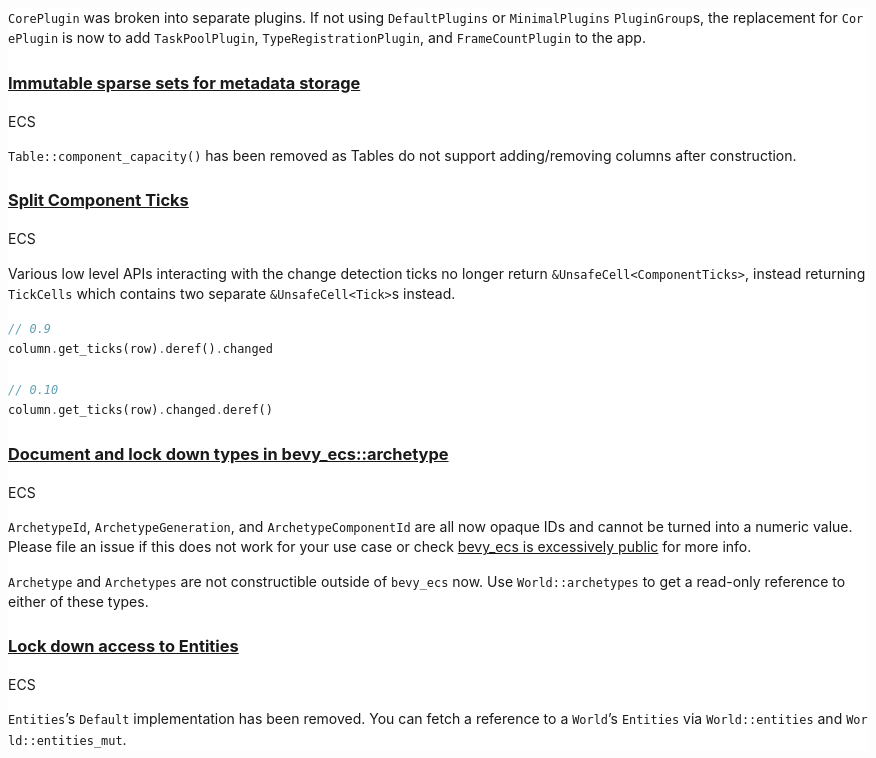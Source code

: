 `CorePlugin` was broken into separate plugins. If not using `DefaultPlugins` or `MinimalPlugins` `PluginGroup`s, the replacement for `CorePlugin` is now to add `TaskPoolPlugin`, `TypeRegistrationPlugin`, and `FrameCountPlugin` to the app.

### [Immutable sparse sets for metadata storage](https://github.com/bevyengine/bevy/pull/4928)

<div class="migration-guide-area-tags">
    <div class="migration-guide-area-tag">ECS</div>
</div>

`Table::component_capacity()` has been removed as Tables do not support adding/removing columns after construction.

### [Split Component Ticks](https://github.com/bevyengine/bevy/pull/6547)

<div class="migration-guide-area-tags">
    <div class="migration-guide-area-tag">ECS</div>
</div>

Various low level APIs interacting with the change detection ticks no longer return `&UnsafeCell<ComponentTicks>`, instead returning `TickCells` which contains two separate `&UnsafeCell<Tick>`s instead.

```rust
// 0.9
column.get_ticks(row).deref().changed

// 0.10
column.get_ticks(row).changed.deref()
```

### [Document and lock down types in bevy_ecs::archetype](https://github.com/bevyengine/bevy/pull/6742)

<div class="migration-guide-area-tags">
    <div class="migration-guide-area-tag">ECS</div>
</div>

`ArchetypeId`, `ArchetypeGeneration`, and `ArchetypeComponentId` are all now opaque IDs and cannot be turned into a numeric value. Please file an issue if this does not work for your use case or check [bevy_ecs is excessively public](https://github.com/bevyengine/bevy/issues/3362) for more info.

`Archetype` and `Archetypes` are not constructible outside of `bevy_ecs` now. Use `World::archetypes` to get a read-only reference to either of these types.

### [Lock down access to Entities](https://github.com/bevyengine/bevy/pull/6740)

<div class="migration-guide-area-tags">
    <div class="migration-guide-area-tag">ECS</div>
</div>

`Entities`’s `Default` implementation has been removed. You can fetch a reference to a `World`’s `Entities` via `World::entities` and `World::entities_mut`.
